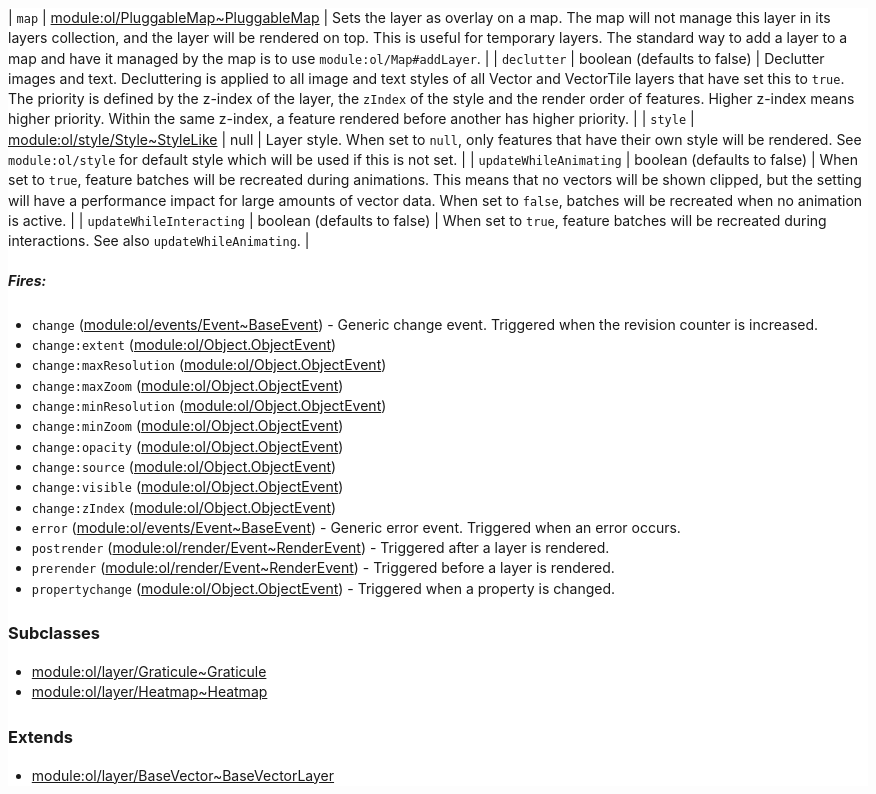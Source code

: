 | `map`                    | [module:ol/PluggableMap~PluggableMap](https://openlayers.org/en/latest/apidoc/module-ol_PluggableMap-PluggableMap.html) | Sets the layer as overlay on a map. The map will not manage this layer in its layers collection, and the layer will be rendered on top. This is useful for temporary layers. The standard way to add a layer to a map and have it managed by the map is to use `module:ol/Map#addLayer`. |
| `declutter`              | boolean (defaults to false)                                  | Declutter images and text. Decluttering is applied to all image and text styles of all Vector and VectorTile layers that have set this to `true`. The priority is defined by the z-index of the layer, the `zIndex` of the style and the render order of features. Higher z-index means higher priority. Within the same z-index, a feature rendered before another has higher priority. |
| `style`                  | [module:ol/style/Style~StyleLike](https://openlayers.org/en/latest/apidoc/module-ol_style_Style.html#~StyleLike) \| null | Layer style. When set to `null`, only features that have their own style will be rendered. See `module:ol/style` for default style which will be used if this is not set. |
| `updateWhileAnimating`   | boolean (defaults to false)                                  | When set to `true`, feature batches will be recreated during animations. This means that no vectors will be shown clipped, but the setting will have a performance impact for large amounts of vector data. When set to `false`, batches will be recreated when no animation is active. |
| `updateWhileInteracting` | boolean (defaults to false)                                  | When set to `true`, feature batches will be recreated during interactions. See also `updateWhileAnimating`. |

##### Fires:

- `change` ([module:ol/events/Event~BaseEvent](https://openlayers.org/en/latest/apidoc/module-ol_events_Event-BaseEvent.html)) - Generic change event. Triggered when the revision counter is increased.
- `change:extent` ([module:ol/Object.ObjectEvent](https://openlayers.org/en/latest/apidoc/module-ol_Object.ObjectEvent.html))
- `change:maxResolution` ([module:ol/Object.ObjectEvent](https://openlayers.org/en/latest/apidoc/module-ol_Object.ObjectEvent.html))
- `change:maxZoom` ([module:ol/Object.ObjectEvent](https://openlayers.org/en/latest/apidoc/module-ol_Object.ObjectEvent.html))
- `change:minResolution` ([module:ol/Object.ObjectEvent](https://openlayers.org/en/latest/apidoc/module-ol_Object.ObjectEvent.html))
- `change:minZoom` ([module:ol/Object.ObjectEvent](https://openlayers.org/en/latest/apidoc/module-ol_Object.ObjectEvent.html))
- `change:opacity` ([module:ol/Object.ObjectEvent](https://openlayers.org/en/latest/apidoc/module-ol_Object.ObjectEvent.html))
- `change:source` ([module:ol/Object.ObjectEvent](https://openlayers.org/en/latest/apidoc/module-ol_Object.ObjectEvent.html))
- `change:visible` ([module:ol/Object.ObjectEvent](https://openlayers.org/en/latest/apidoc/module-ol_Object.ObjectEvent.html))
- `change:zIndex` ([module:ol/Object.ObjectEvent](https://openlayers.org/en/latest/apidoc/module-ol_Object.ObjectEvent.html))
- `error` ([module:ol/events/Event~BaseEvent](https://openlayers.org/en/latest/apidoc/module-ol_events_Event-BaseEvent.html)) - Generic error event. Triggered when an error occurs.
- `postrender` ([module:ol/render/Event~RenderEvent](https://openlayers.org/en/latest/apidoc/module-ol_render_Event-RenderEvent.html)) - Triggered after a layer is rendered.
- `prerender` ([module:ol/render/Event~RenderEvent](https://openlayers.org/en/latest/apidoc/module-ol_render_Event-RenderEvent.html)) - Triggered before a layer is rendered.
- `propertychange` ([module:ol/Object.ObjectEvent](https://openlayers.org/en/latest/apidoc/module-ol_Object.ObjectEvent.html)) - Triggered when a property is changed.

### Subclasses

- [module:ol/layer/Graticule~Graticule](https://openlayers.org/en/latest/apidoc/module-ol_layer_Graticule-Graticule.html)
- [module:ol/layer/Heatmap~Heatmap](https://openlayers.org/en/latest/apidoc/module-ol_layer_Heatmap-Heatmap.html)

### Extends

- [module:ol/layer/BaseVector~BaseVectorLayer](https://openlayers.org/en/latest/apidoc/module-ol_layer_BaseVector-BaseVectorLayer.html)
